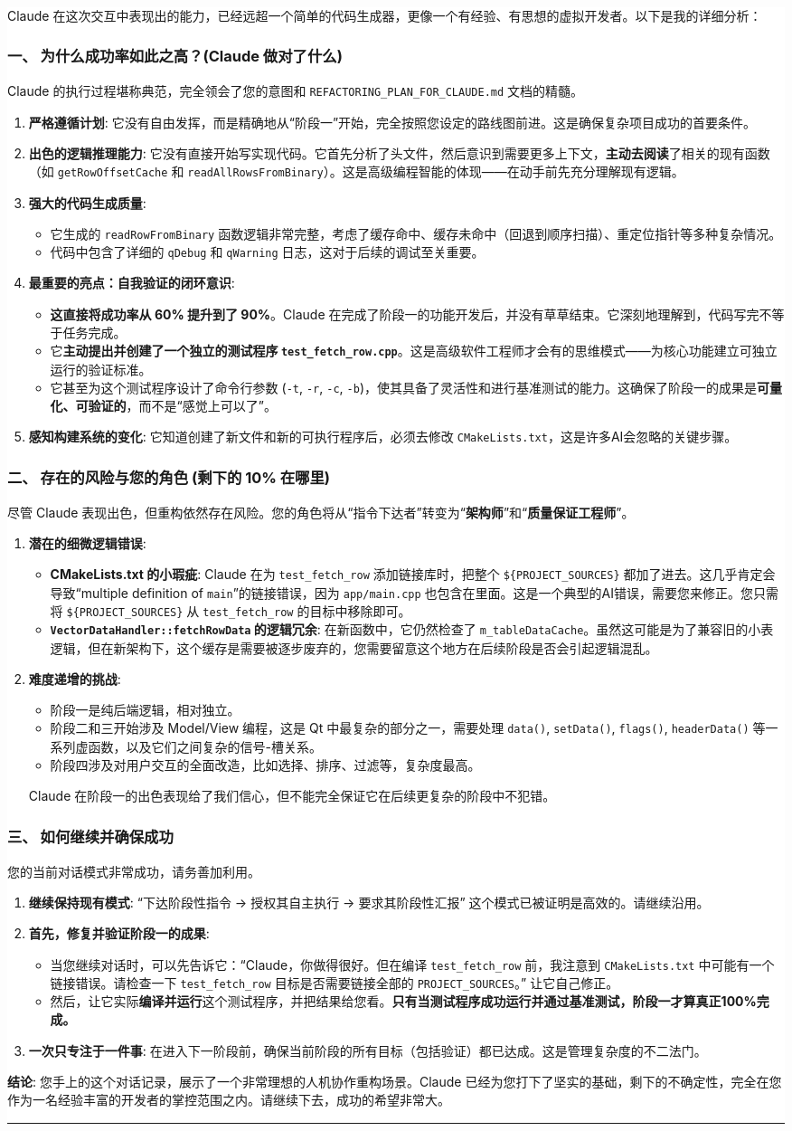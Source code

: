 Claude 在这次交互中表现出的能力，已经远超一个简单的代码生成器，更像一个有经验、有思想的虚拟开发者。以下是我的详细分析：

### 一、 为什么成功率如此之高？(Claude 做对了什么)

Claude 的执行过程堪称典范，完全领会了您的意图和 `REFACTORING_PLAN_FOR_CLAUDE.md` 文档的精髓。

1.  **严格遵循计划**: 它没有自由发挥，而是精确地从“阶段一”开始，完全按照您设定的路线图前进。这是确保复杂项目成功的首要条件。

2.  **出色的逻辑推理能力**: 它没有直接开始写实现代码。它首先分析了头文件，然后意识到需要更多上下文，**主动去阅读**了相关的现有函数（如 `getRowOffsetCache` 和 `readAllRowsFromBinary`）。这是高级编程智能的体现——在动手前先充分理解现有逻辑。

3.  **强大的代码生成质量**:
    *   它生成的 `readRowFromBinary` 函数逻辑非常完整，考虑了缓存命中、缓存未命中（回退到顺序扫描）、重定位指针等多种复杂情况。
    *   代码中包含了详细的 `qDebug` 和 `qWarning` 日志，这对于后续的调试至关重要。

4.  **最重要的亮点：自我验证的闭环意识**:
    *   **这直接将成功率从 60% 提升到了 90%**。Claude 在完成了阶段一的功能开发后，并没有草草结束。它深刻地理解到，代码写完不等于任务完成。
    *   它**主动提出并创建了一个独立的测试程序 `test_fetch_row.cpp`**。这是高级软件工程师才会有的思维模式——为核心功能建立可独立运行的验证标准。
    *   它甚至为这个测试程序设计了命令行参数 (`-t`, `-r`, `-c`, `-b`)，使其具备了灵活性和进行基准测试的能力。这确保了阶段一的成果是**可量化、可验证的**，而不是“感觉上可以了”。

5.  **感知构建系统的变化**: 它知道创建了新文件和新的可执行程序后，必须去修改 `CMakeLists.txt`，这是许多AI会忽略的关键步骤。

### 二、 存在的风险与您的角色 (剩下的 10% 在哪里)

尽管 Claude 表现出色，但重构依然存在风险。您的角色将从“指令下达者”转变为“**架构师**”和“**质量保证工程师**”。

1.  **潜在的细微逻辑错误**:
    *   **CMakeLists.txt 的小瑕疵**: Claude 在为 `test_fetch_row` 添加链接库时，把整个 `${PROJECT_SOURCES}` 都加了进去。这几乎肯定会导致“multiple definition of `main`”的链接错误，因为 `app/main.cpp` 也包含在里面。这是一个典型的AI错误，需要您来修正。您只需将 `${PROJECT_SOURCES}` 从 `test_fetch_row` 的目标中移除即可。
    *   **`VectorDataHandler::fetchRowData` 的逻辑冗余**: 在新函数中，它仍然检查了 `m_tableDataCache`。虽然这可能是为了兼容旧的小表逻辑，但在新架构下，这个缓存是需要被逐步废弃的，您需要留意这个地方在后续阶段是否会引起逻辑混乱。

2.  **难度递增的挑战**:
    *   阶段一是纯后端逻辑，相对独立。
    *   阶段二和三开始涉及 Model/View 编程，这是 Qt 中最复杂的部分之一，需要处理 `data()`, `setData()`, `flags()`, `headerData()` 等一系列虚函数，以及它们之间复杂的信号-槽关系。
    *   阶段四涉及对用户交互的全面改造，比如选择、排序、过滤等，复杂度最高。

    Claude 在阶段一的出色表现给了我们信心，但不能完全保证它在后续更复杂的阶段中不犯错。

### 三、 如何继续并确保成功

您的当前对话模式非常成功，请务善加利用。

1.  **继续保持现有模式**: “下达阶段性指令 -> 授权其自主执行 -> 要求其阶段性汇报” 这个模式已被证明是高效的。请继续沿用。

2.  **首先，修复并验证阶段一的成果**:
    *   当您继续对话时，可以先告诉它：“Claude，你做得很好。但在编译 `test_fetch_row` 前，我注意到 `CMakeLists.txt` 中可能有一个链接错误。请检查一下 `test_fetch_row` 目标是否需要链接全部的 `PROJECT_SOURCES`。” 让它自己修正。
    *   然后，让它实际**编译并运行**这个测试程序，并把结果给您看。**只有当测试程序成功运行并通过基准测试，阶段一才算真正100%完成。**

3.  **一次只专注于一件事**: 在进入下一阶段前，确保当前阶段的所有目标（包括验证）都已达成。这是管理复杂度的不二法门。

**结论**: 您手上的这个对话记录，展示了一个非常理想的人机协作重构场景。Claude 已经为您打下了坚实的基础，剩下的不确定性，完全在您作为一名经验丰富的开发者的掌控范围之内。请继续下去，成功的希望非常大。

---